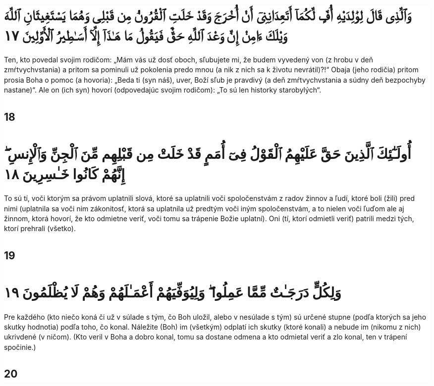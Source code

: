 <h1 class="verse-arabic">وَٱلَّذِى قَالَ لِوَٰلِدَيْهِ أُفٍّ لَّكُمَآ أَتَعِدَانِنِىٓ أَنْ أُخْرَجَ وَقَدْ خَلَتِ ٱلْقُرُونُ مِن قَبْلِى وَهُمَا يَسْتَغِيثَانِ ٱللَّهَ وَيْلَكَ ءَامِنْ إِنَّ وَعْدَ ٱللَّهِ حَقٌّ فَيَقُولُ مَا هَـٰذَآ إِلَّآ أَسَـٰطِيرُ ٱلْأَوَّلِينَ ١٧</h1>
</div>

<p>Ten, kto povedal svojim rodičom: „Mám vás už dosť oboch, sľubujete mi, že budem vyvedený von (z hrobu v deň zmŕtvychvstania) a pritom sa pominuli už pokolenia predo mnou (a nik z nich sa k životu nevrátil)?!“ Obaja (jeho rodičia) pritom prosia Boha o pomoc (a hovoria): „Beda ti (syn náš), uver, Boží sľub je pravdivý (a deň zmŕtvychvstania a súdny deň bezpochyby nastane)“. Ale on (ich syn) hovorí (odpovedajúc svojim rodičom): „To sú len historky starobylých“.</p>
</div>

<div class="break"></div>

## 18


<Badge type="info" text="46:18" class="badge" />
<div>
<div class="main-verse" >

<h1 class="verse-arabic">أُولَـٰٓئِكَ ٱلَّذِينَ حَقَّ عَلَيْهِمُ ٱلْقَوْلُ فِىٓ أُمَمٍ قَدْ خَلَتْ مِن قَبْلِهِم مِّنَ ٱلْجِنِّ وَٱلْإِنسِ ۖ إِنَّهُمْ كَانُوا خَـٰسِرِينَ ١٨</h1>
</div>

<p>To sú tí, voči ktorým sa právom uplatnili slová, ktoré sa uplatnili voči spoločenstvám z radov žinnov a ľudí, ktoré boli (žili) pred nimi (uplatnila sa voči nim zákonitosť, ktorá sa uplatnila už predtým voči iným spoločenstvám, a to nielen voči ľuďom ale aj žinnom, ktorá hovorí, že kto odmietne veriť, voči tomu sa trápenie Božie uplatní). Oni (tí, ktorí odmietli veriť) patrili medzi tých, ktorí prehrali (všetko).</p>
</div>

<div class="break"></div>

## 19


<Badge type="info" text="46:19" class="badge" />
<div>
<div class="main-verse" >

<h1 class="verse-arabic">وَلِكُلٍّ دَرَجَـٰتٌ مِّمَّا عَمِلُوا ۖ وَلِيُوَفِّيَهُمْ أَعْمَـٰلَهُمْ وَهُمْ لَا يُظْلَمُونَ ١٩</h1>
</div>

<p>Pre každého (kto niečo koná či už v súlade s tým, čo Boh uložil, alebo v nesúlade s tým) sú určené stupne (podľa ktorých sa jeho skutky hodnotia) podľa toho, čo konal. Náležite (Boh) im (všetkým) odplatí ich skutky (ktoré konali) a nebude im (nikomu z nich) ukrivdené (v ničom). (Kto veril v Boha a dobro konal, tomu sa dostane odmena a kto odmietal veriť a zlo konal, ten v trápení spočinie.)</p>
</div>

<div class="break"></div>

## 20
